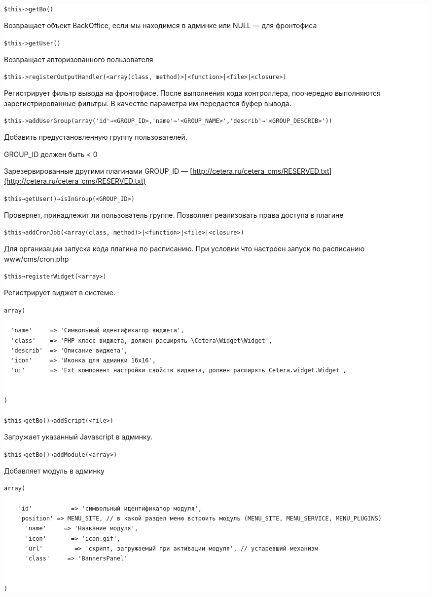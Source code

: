 	$this->getBo()

Возвращает объект BackOffice, если мы находимся в админке или NULL — для фронтофиса

	$this->getUser()

Возвращает авторизованного пользователя

	$this->registerOutputHandler(<array(class, method)>|<function>|<file>|<closure>)

Регистрирует фильтр вывода на фронтофисе. После выполнения кода контроллера, поочередно выполняются зарегистрированные фильтры. В качестве параметра им передается буфер вывода.

	$this->addUserGroup(array('id'⇒<GROUP_ID>,'name'⇒'<GROUP_NAME>','describ'⇒'<GROUP_DESCRIB>'))

Добавить предустановленную группу пользователей.

GROUP_ID должен быть < 0

Зарезервированные другими плагинами GROUP_ID — [http://cetera.ru/cetera_cms/RESERVED.txt](http://cetera.ru/cetera_cms/RESERVED.txt)

	$this→getUser()→isInGroup(<GROUP_ID>)

Проверяет, принадлежит ли пользователь группе. Позволяет реализовать права доступа в плагине

	$this→addCronJob(<array(class, method)>|<function>|<file>|<closure>)

Для организации запуска кода плагина по расписанию. При условии что настроен запуск по расписанию www/cms/cron.php

	$this→registerWidget(<array>)

Регистрирует виджет в системе.

	array(

	  'name'     => 'Символьный идентификатор виджета',
	  'class'    => 'PHP класс виджета, должен расширять \Cetera\Widget\Widget',
	  'describ'  => 'Описание виджета',
	  'icon'     => 'Иконка для админки 16x16',
	  'ui'       => 'Ext компонент настройки свойств виджета, должен расширять Cetera.widget.Widget',
	 

	)

	$this→getBo()→addScript(<file>)

Загружает указанный Javascript в админку.

	$this→getBo()→addModule(<array>)

Добавляет модуль в админку

```
array(

  	'id'	       => 'символьный идентификатор модуля',
  	'position' => MENU_SITE, // в какой раздел меню встроить модуль (MENU_SITE, MENU_SERVICE, MENU_PLUGINS)
      'name'     => 'Название модуля',
      'icon'       => 'icon.gif',
      'url'         => 'скрипт, загружаемый при активации модуля', // устаревший механизм
      'class'     => 'BannersPanel'
 

)
```
